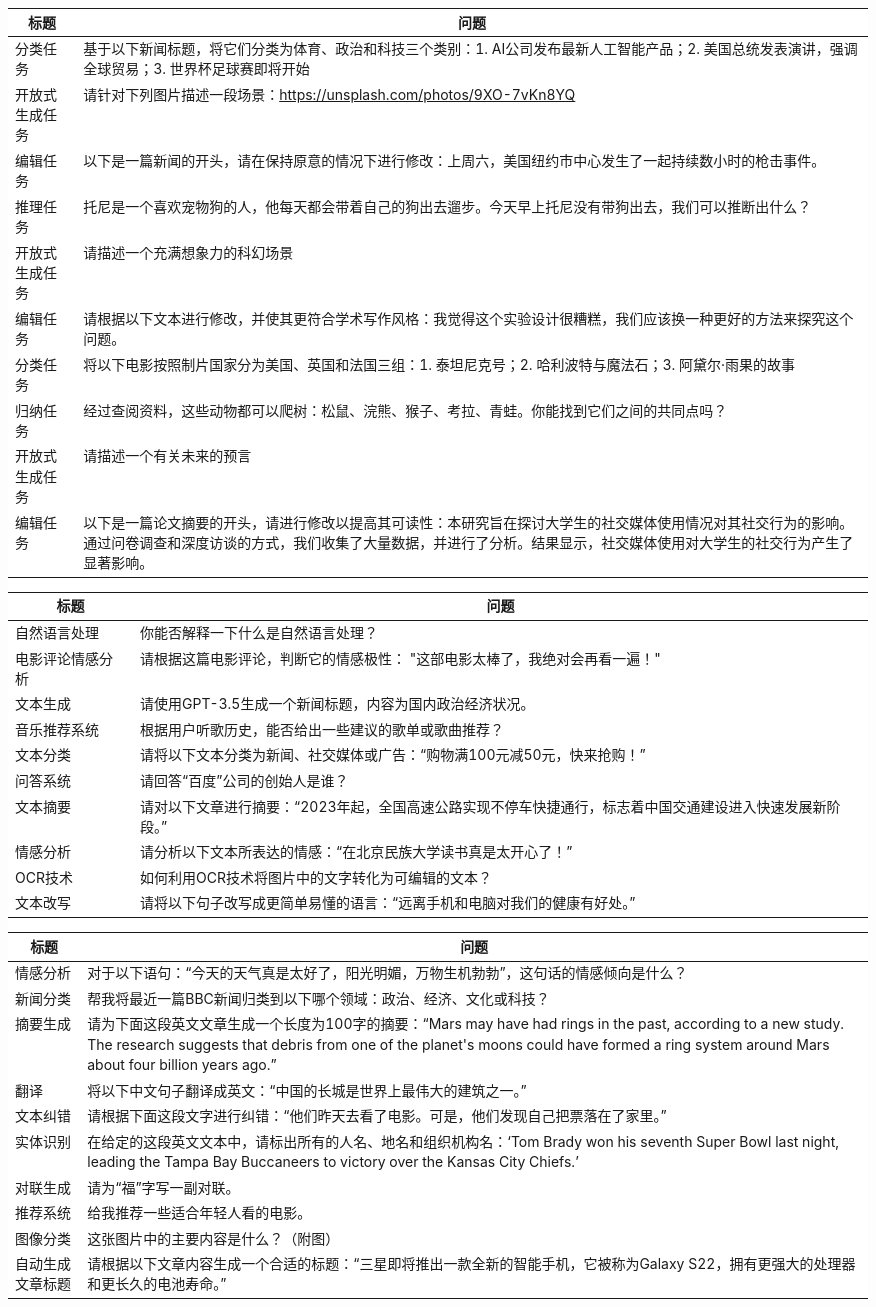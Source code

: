 | 标题 | 问题 |
| --- | --- |
| 分类任务 | 基于以下新闻标题，将它们分类为体育、政治和科技三个类别：1. AI公司发布最新人工智能产品；2. 美国总统发表演讲，强调全球贸易；3. 世界杯足球赛即将开始 |
| 开放式生成任务 | 请针对下列图片描述一段场景：https://unsplash.com/photos/9XO-7vKn8YQ |
| 编辑任务 | 以下是一篇新闻的开头，请在保持原意的情况下进行修改：上周六，美国纽约市中心发生了一起持续数小时的枪击事件。 |
| 推理任务 | 托尼是一个喜欢宠物狗的人，他每天都会带着自己的狗出去遛步。今天早上托尼没有带狗出去，我们可以推断出什么？ |
| 开放式生成任务 | 请描述一个充满想象力的科幻场景 |
| 编辑任务 | 请根据以下文本进行修改，并使其更符合学术写作风格：我觉得这个实验设计很糟糕，我们应该换一种更好的方法来探究这个问题。 |
| 分类任务 | 将以下电影按照制片国家分为美国、英国和法国三组：1. 泰坦尼克号；2. 哈利波特与魔法石；3. 阿黛尔·雨果的故事 |
| 归纳任务 | 经过查阅资料，这些动物都可以爬树：松鼠、浣熊、猴子、考拉、青蛙。你能找到它们之间的共同点吗？ |
| 开放式生成任务 | 请描述一个有关未来的预言 |
| 编辑任务 | 以下是一篇论文摘要的开头，请进行修改以提高其可读性：本研究旨在探讨大学生的社交媒体使用情况对其社交行为的影响。通过问卷调查和深度访谈的方式，我们收集了大量数据，并进行了分析。结果显示，社交媒体使用对大学生的社交行为产生了显著影响。 |

|标题|问题|
|---|---|
|自然语言处理|你能否解释一下什么是自然语言处理？|
|电影评论情感分析|请根据这篇电影评论，判断它的情感极性： "这部电影太棒了，我绝对会再看一遍！"|
|文本生成|请使用GPT-3.5生成一个新闻标题，内容为国内政治经济状况。|
|音乐推荐系统|根据用户听歌历史，能否给出一些建议的歌单或歌曲推荐？|
|文本分类|请将以下文本分类为新闻、社交媒体或广告：“购物满100元减50元，快来抢购！”|
|问答系统|请回答“百度”公司的创始人是谁？|
|文本摘要|请对以下文章进行摘要：“2023年起，全国高速公路实现不停车快捷通行，标志着中国交通建设进入快速发展新阶段。”|
|情感分析|请分析以下文本所表达的情感：“在北京民族大学读书真是太开心了！”|
|OCR技术|如何利用OCR技术将图片中的文字转化为可编辑的文本？|
|文本改写|请将以下句子改写成更简单易懂的语言：“远离手机和电脑对我们的健康有好处。”|

| 标题                    | 问题                                                                                               |
| ----------------------- | -------------------------------------------------------------------------------------------------- |
| 情感分析                | 对于以下语句：“今天的天气真是太好了，阳光明媚，万物生机勃勃”，这句话的情感倾向是什么？            |
| 新闻分类                | 帮我将最近一篇BBC新闻归类到以下哪个领域：政治、经济、文化或科技？                                 |
| 摘要生成                | 请为下面这段英文文章生成一个长度为100字的摘要：“Mars may have had rings in the past, according to a new study. The research suggests that debris from one of the planet's moons could have formed a ring system around Mars about four billion years ago.” |
| 翻译                    | 将以下中文句子翻译成英文：“中国的长城是世界上最伟大的建筑之一。”                                |
| 文本纠错                | 请根据下面这段文字进行纠错：“他们昨天去看了电影。可是，他们发现自己把票落在了家里。”             |
| 实体识别                | 在给定的这段英文文本中，请标出所有的人名、地名和组织机构名：‘Tom Brady won his seventh Super Bowl last night, leading the Tampa Bay Buccaneers to victory over the Kansas City Chiefs.’ |
| 对联生成                | 请为“福”字写一副对联。                                                                             |
| 推荐系统                | 给我推荐一些适合年轻人看的电影。                                                                     |
| 图像分类                | 这张图片中的主要内容是什么？（附图）                                                               |
| 自动生成文章标题        | 请根据以下文章内容生成一个合适的标题：“三星即将推出一款全新的智能手机，它被称为Galaxy S22，拥有更强大的处理器和更长久的电池寿命。”    |
